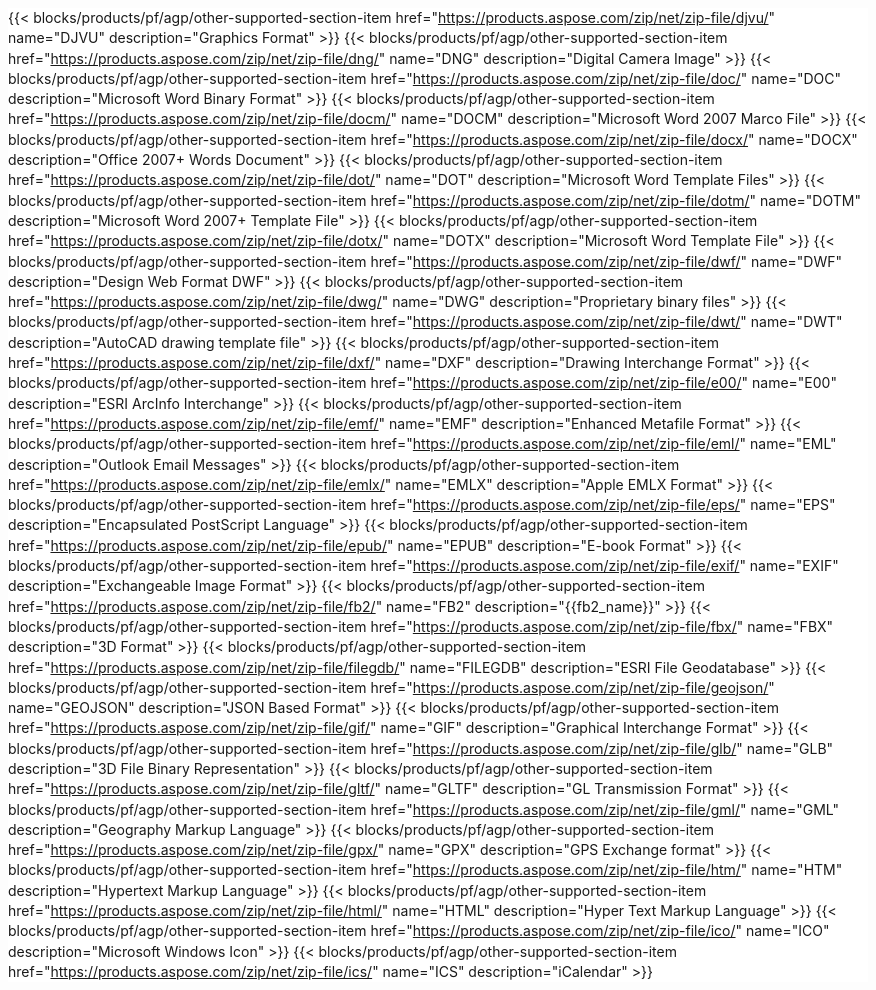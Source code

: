 {{< blocks/products/pf/agp/other-supported-section-item href="https://products.aspose.com/zip/net/zip-file/djvu/" name="DJVU" description="Graphics Format" >}}
{{< blocks/products/pf/agp/other-supported-section-item href="https://products.aspose.com/zip/net/zip-file/dng/" name="DNG" description="Digital Camera Image" >}}
{{< blocks/products/pf/agp/other-supported-section-item href="https://products.aspose.com/zip/net/zip-file/doc/" name="DOC" description="Microsoft Word Binary Format" >}}
{{< blocks/products/pf/agp/other-supported-section-item href="https://products.aspose.com/zip/net/zip-file/docm/" name="DOCM" description="Microsoft Word 2007 Marco File" >}}
{{< blocks/products/pf/agp/other-supported-section-item href="https://products.aspose.com/zip/net/zip-file/docx/" name="DOCX" description="Office 2007+ Words Document" >}}
{{< blocks/products/pf/agp/other-supported-section-item href="https://products.aspose.com/zip/net/zip-file/dot/" name="DOT" description="Microsoft Word Template Files" >}}
{{< blocks/products/pf/agp/other-supported-section-item href="https://products.aspose.com/zip/net/zip-file/dotm/" name="DOTM" description="Microsoft Word 2007+ Template File" >}}
{{< blocks/products/pf/agp/other-supported-section-item href="https://products.aspose.com/zip/net/zip-file/dotx/" name="DOTX" description="Microsoft Word Template File" >}}
{{< blocks/products/pf/agp/other-supported-section-item href="https://products.aspose.com/zip/net/zip-file/dwf/" name="DWF" description="Design Web Format DWF" >}}
{{< blocks/products/pf/agp/other-supported-section-item href="https://products.aspose.com/zip/net/zip-file/dwg/" name="DWG" description="Proprietary binary files" >}}
{{< blocks/products/pf/agp/other-supported-section-item href="https://products.aspose.com/zip/net/zip-file/dwt/" name="DWT" description="AutoCAD drawing template file" >}}
{{< blocks/products/pf/agp/other-supported-section-item href="https://products.aspose.com/zip/net/zip-file/dxf/" name="DXF" description="Drawing Interchange Format" >}}
{{< blocks/products/pf/agp/other-supported-section-item href="https://products.aspose.com/zip/net/zip-file/e00/" name="E00" description="ESRI ArcInfo Interchange" >}}
{{< blocks/products/pf/agp/other-supported-section-item href="https://products.aspose.com/zip/net/zip-file/emf/" name="EMF" description="Enhanced Metafile Format" >}}
{{< blocks/products/pf/agp/other-supported-section-item href="https://products.aspose.com/zip/net/zip-file/eml/" name="EML" description="Outlook Email Messages" >}}
{{< blocks/products/pf/agp/other-supported-section-item href="https://products.aspose.com/zip/net/zip-file/emlx/" name="EMLX" description="Apple EMLX Format" >}}
{{< blocks/products/pf/agp/other-supported-section-item href="https://products.aspose.com/zip/net/zip-file/eps/" name="EPS" description="Encapsulated PostScript Language" >}}
{{< blocks/products/pf/agp/other-supported-section-item href="https://products.aspose.com/zip/net/zip-file/epub/" name="EPUB" description="E-book Format" >}}
{{< blocks/products/pf/agp/other-supported-section-item href="https://products.aspose.com/zip/net/zip-file/exif/" name="EXIF" description="Exchangeable Image Format" >}}
{{< blocks/products/pf/agp/other-supported-section-item href="https://products.aspose.com/zip/net/zip-file/fb2/" name="FB2" description="{{fb2_name}}" >}}
{{< blocks/products/pf/agp/other-supported-section-item href="https://products.aspose.com/zip/net/zip-file/fbx/" name="FBX" description="3D Format" >}}
{{< blocks/products/pf/agp/other-supported-section-item href="https://products.aspose.com/zip/net/zip-file/filegdb/" name="FILEGDB" description="ESRI File Geodatabase" >}}
{{< blocks/products/pf/agp/other-supported-section-item href="https://products.aspose.com/zip/net/zip-file/geojson/" name="GEOJSON" description="JSON Based Format" >}}
{{< blocks/products/pf/agp/other-supported-section-item href="https://products.aspose.com/zip/net/zip-file/gif/" name="GIF" description="Graphical Interchange Format" >}}
{{< blocks/products/pf/agp/other-supported-section-item href="https://products.aspose.com/zip/net/zip-file/glb/" name="GLB" description="3D File Binary Representation" >}}
{{< blocks/products/pf/agp/other-supported-section-item href="https://products.aspose.com/zip/net/zip-file/gltf/" name="GLTF" description="GL Transmission Format" >}}
{{< blocks/products/pf/agp/other-supported-section-item href="https://products.aspose.com/zip/net/zip-file/gml/" name="GML" description="Geography Markup Language" >}}
{{< blocks/products/pf/agp/other-supported-section-item href="https://products.aspose.com/zip/net/zip-file/gpx/" name="GPX" description="GPS Exchange format" >}}
{{< blocks/products/pf/agp/other-supported-section-item href="https://products.aspose.com/zip/net/zip-file/htm/" name="HTM" description="Hypertext Markup Language" >}}
{{< blocks/products/pf/agp/other-supported-section-item href="https://products.aspose.com/zip/net/zip-file/html/" name="HTML" description="Hyper Text Markup Language" >}}
{{< blocks/products/pf/agp/other-supported-section-item href="https://products.aspose.com/zip/net/zip-file/ico/" name="ICO" description="Microsoft Windows Icon" >}}
{{< blocks/products/pf/agp/other-supported-section-item href="https://products.aspose.com/zip/net/zip-file/ics/" name="ICS" description="iCalendar" >}}